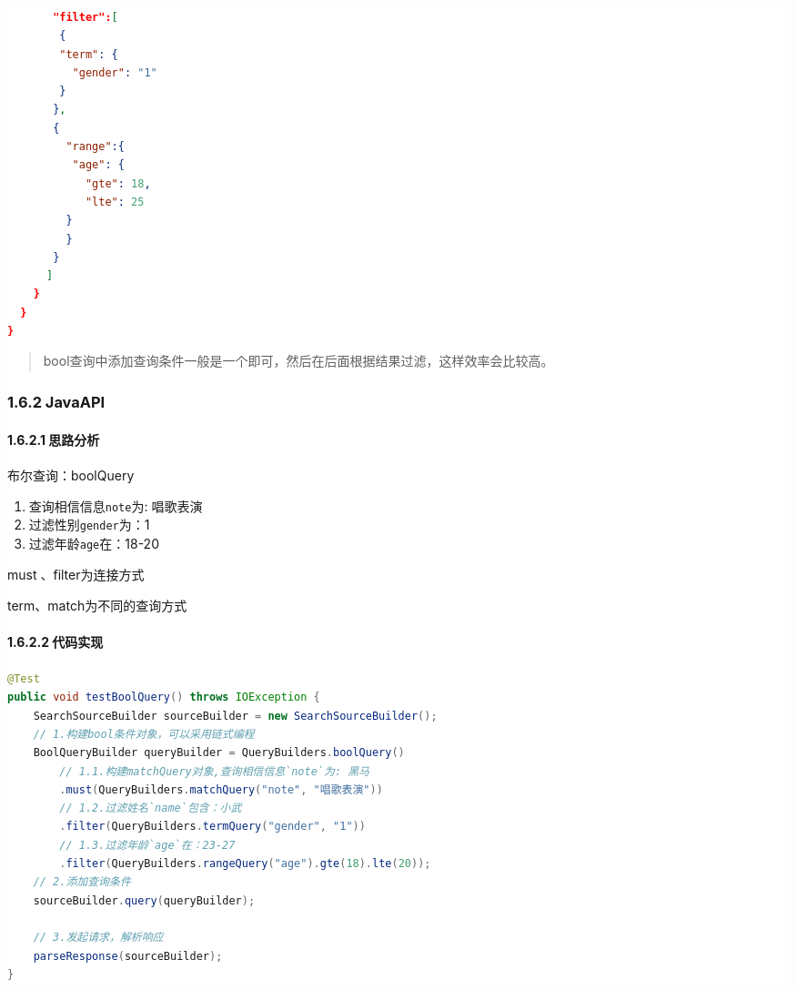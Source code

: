 ```json
       "filter":[ 
        {
        "term": {
          "gender": "1"
        }
       },
       {
         "range":{
          "age": {
            "gte": 18,
            "lte": 25
         }
         }
       }
      ]
    }
  }
}

```

> bool查询中添加查询条件一般是一个即可，然后在后面根据结果过滤，这样效率会比较高。

### 1.6.2 JavaAPI

#### 1.6.2.1 思路分析

布尔查询：boolQuery 

1. 查询相信信息`note`为: 唱歌表演
2. 过滤性别`gender`为：1
3. 过滤年龄`age`在：18-20

must 、filter为连接方式

term、match为不同的查询方式

#### 1.6.2.2 代码实现

```java
@Test
public void testBoolQuery() throws IOException {
    SearchSourceBuilder sourceBuilder = new SearchSourceBuilder();
    // 1.构建bool条件对象，可以采用链式编程
    BoolQueryBuilder queryBuilder = QueryBuilders.boolQuery()
        // 1.1.构建matchQuery对象,查询相信信息`note`为: 黑马
        .must(QueryBuilders.matchQuery("note", "唱歌表演"))
        // 1.2.过滤姓名`name`包含：小武
        .filter(QueryBuilders.termQuery("gender", "1"))
        // 1.3.过滤年龄`age`在：23-27
        .filter(QueryBuilders.rangeQuery("age").gte(18).lte(20));
    // 2.添加查询条件
    sourceBuilder.query(queryBuilder);

    // 3.发起请求，解析响应
    parseResponse(sourceBuilder);
}
```

